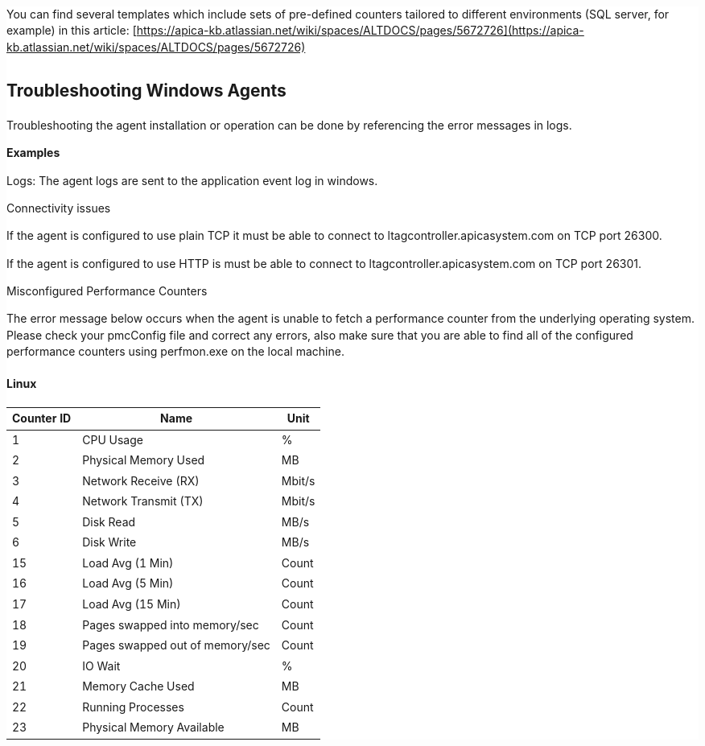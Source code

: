 You can find several templates which include sets of pre-defined counters tailored to different environments (SQL server, for example) in this article: [https://apica-kb.atlassian.net/wiki/spaces/ALTDOCS/pages/5672726](https://apica-kb.atlassian.net/wiki/spaces/ALTDOCS/pages/5672726)

## Troubleshooting Windows Agents

Troubleshooting the agent installation or operation can be done by referencing the error messages in logs.

**Examples**

Logs: The agent logs are sent to the application event log in windows.

Connectivity issues

If the agent is configured to use plain TCP it must be able to connect to ltagcontroller.apicasystem.com on TCP port 26300.

If the agent is configured to use HTTP is must be able to connect to ltagcontroller.apicasystem.com on TCP port 26301.

Misconfigured Performance Counters

The error message below occurs when the agent is unable to fetch a performance counter from the underlying operating system. Please check your pmcConfig file and correct any errors, also make sure that you are able to find all of the configured performance counters using perfmon.exe on the local machine.

#### Linux

| **Counter ID** | **Name**                        | **Unit** |
| -------------- | ------------------------------- | -------- |
| 1              | CPU Usage                       | %        |
| 2              | Physical Memory Used            | MB       |
| 3              | Network Receive (RX)            | Mbit/s   |
| 4              | Network Transmit (TX)           | Mbit/s   |
| 5              | Disk Read                       | MB/s     |
| 6              | Disk Write                      | MB/s     |
| 15             | Load Avg (1 Min)                | Count    |
| 16             | Load Avg (5 Min)                | Count    |
| 17             | Load Avg (15 Min)               | Count    |
| 18             | Pages swapped into memory/sec   | Count    |
| 19             | Pages swapped out of memory/sec | Count    |
| 20             | IO Wait                         | %        |
| 21             | Memory Cache Used               | MB       |
| 22             | Running Processes               | Count    |
| 23             | Physical Memory Available       | MB       |
